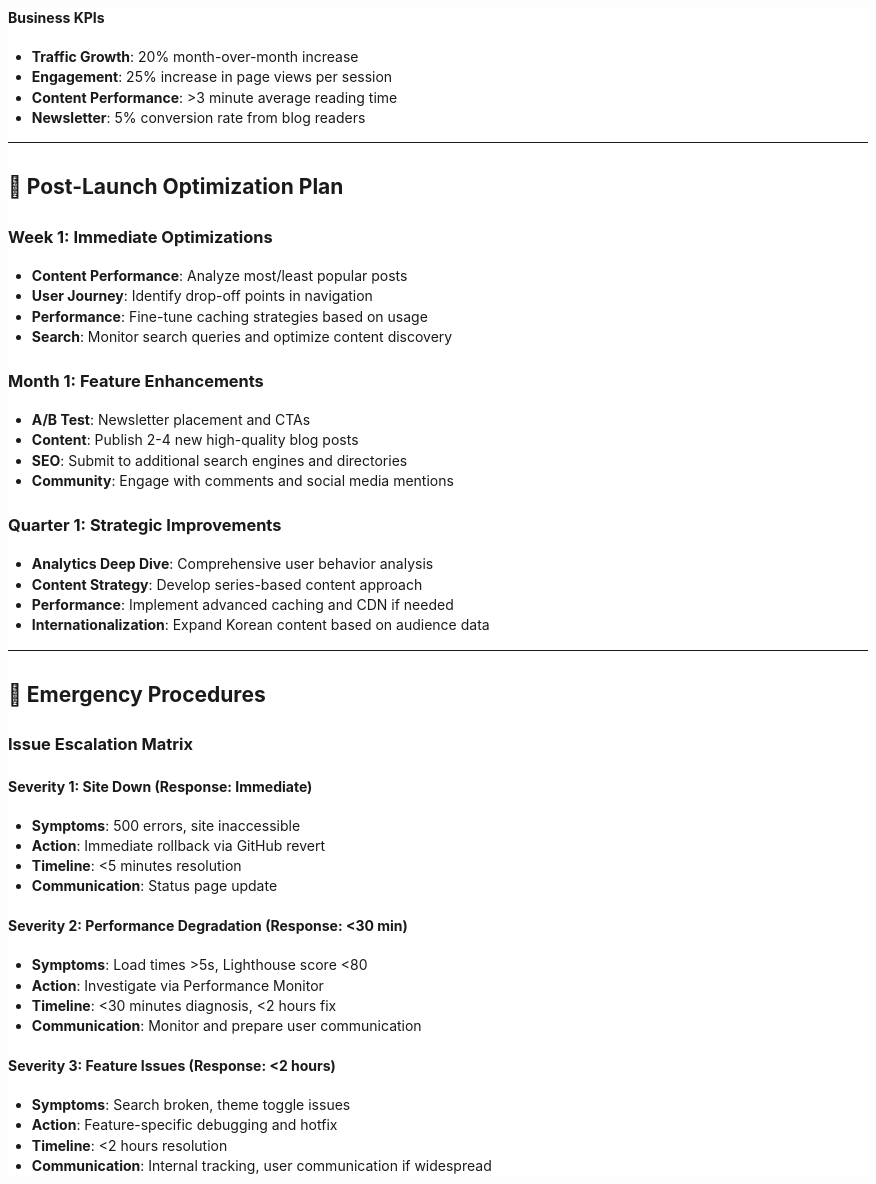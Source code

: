 #### Business KPIs  
- **Traffic Growth**: 20% month-over-month increase
- **Engagement**: 25% increase in page views per session
- **Content Performance**: >3 minute average reading time
- **Newsletter**: 5% conversion rate from blog readers

---

## 🔄 Post-Launch Optimization Plan

### Week 1: Immediate Optimizations
- **Content Performance**: Analyze most/least popular posts
- **User Journey**: Identify drop-off points in navigation
- **Performance**: Fine-tune caching strategies based on usage
- **Search**: Monitor search queries and optimize content discovery

### Month 1: Feature Enhancements
- **A/B Test**: Newsletter placement and CTAs
- **Content**: Publish 2-4 new high-quality blog posts
- **SEO**: Submit to additional search engines and directories
- **Community**: Engage with comments and social media mentions

### Quarter 1: Strategic Improvements
- **Analytics Deep Dive**: Comprehensive user behavior analysis
- **Content Strategy**: Develop series-based content approach
- **Performance**: Implement advanced caching and CDN if needed
- **Internationalization**: Expand Korean content based on audience data

---

## 🚨 Emergency Procedures

### Issue Escalation Matrix

#### **Severity 1**: Site Down (Response: Immediate)
- **Symptoms**: 500 errors, site inaccessible
- **Action**: Immediate rollback via GitHub revert
- **Timeline**: <5 minutes resolution
- **Communication**: Status page update

#### **Severity 2**: Performance Degradation (Response: <30 min)
- **Symptoms**: Load times >5s, Lighthouse score <80
- **Action**: Investigate via Performance Monitor
- **Timeline**: <30 minutes diagnosis, <2 hours fix
- **Communication**: Monitor and prepare user communication

#### **Severity 3**: Feature Issues (Response: <2 hours)
- **Symptoms**: Search broken, theme toggle issues
- **Action**: Feature-specific debugging and hotfix
- **Timeline**: <2 hours resolution
- **Communication**: Internal tracking, user communication if widespread
